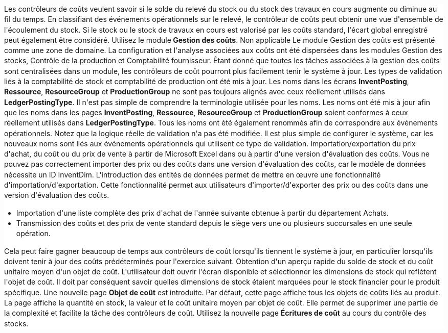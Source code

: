 <td>Les contrôleurs de coûts veulent savoir si le solde du relevé du stock ou du stock des travaux en cours augmente ou diminue au fil du temps. En classifiant des événements opérationnels sur le relevé, le contrôleur de coûts peut obtenir une vue d'ensemble de l'écoulement du stock. Si le stock ou le stock de travaux en cours est valorisé par les coûts standard, l'écart global enregistré peut également être considéré.</td>
</tr>
<tr class="odd">
<td>Utilisez le module<strong> Gestion des coûts</strong>.</td>
<td>Non applicable</td>
<td>Le module Gestion des coûts est présenté comme une zone de domaine. La configuration et l'analyse associées aux coûts ont été dispersées dans les modules Gestion des stocks, Contrôle de la production et Comptabilité fournisseur.</td>
<td>Étant donné que toutes les tâches associées à la gestion des coûts sont centralisées dans un module, les contrôleurs de coût pourront plus facilement tenir le système à jour.</td>
</tr>
<tr class="even">
<td>Les types de validation liés à la comptabilité de stock et comptabilité de production ont été mis à jour.</td>
<td>Les noms dans les écrans <strong>InventPosting</strong>, <strong>Ressource</strong>, <strong>ResourceGroup</strong> et <strong>ProductionGroup</strong> ne sont pas toujours alignés avec ceux réellement utilisés dans <strong>LedgerPostingType</strong>. Il n'est pas simple de comprendre la terminologie utilisée pour les noms.</td>
<td>Les noms ont été mis à jour afin que les noms dans les pages <strong>InventPosting</strong>, <strong>Ressource</strong>, <strong>ResourceGroup</strong> et <strong>ProductionGroup</strong> soient conformes à ceux réellement utilisés dans <strong>LedgerPostingType</strong>. Tous les noms ont été également renommés afin de correspondre aux événements opérationnels. Notez que la logique réelle de validation n'a pas été modifiée.</td>
<td>Il est plus simple de configurer le système, car les nouveaux noms sont liés aux événements opérationnels qui utilisent ce type de validation.</td>
</tr>
<tr class="odd">
<td>Importation/exportation du prix d'achat, du coût ou du prix de vente à partir de Microsoft Excel dans ou à partir d'une version d'évaluation des coûts.</td>
<td>Vous ne pouvez pas correctement importer des prix ou des coûts dans une version d'évaluation des coûts, car le modèle de données nécessite un ID InventDim.</td>
<td>L'introduction des entités de données permet de mettre en œuvre une fonctionnalité d'importation/d'exportation. Cette fonctionnalité permet aux utilisateurs d'importer/d'exporter des prix ou des coûts dans une version d'évaluation des coûts.
<ul>
<li>Importation d'une liste complète des prix d'achat de l'année suivante obtenue à partir du département Achats.</li>
<li>Transmission des coûts et des prix de vente standard depuis le siège vers une ou plusieurs succursales en une seule opération.</li>
</ul></td>
<td>Cela peut faire gagner beaucoup de temps aux contrôleurs de coût lorsqu'ils tiennent le système à jour, en particulier lorsqu'ils doivent tenir à jour des coûts prédéterminés pour l'exercice suivant.</td>
</tr>
<tr class="even">
<td>Obtention d'un aperçu rapide du solde de stock et du coût unitaire moyen d'un objet de coût.</td>
<td>L'utilisateur doit ouvrir l'écran disponible et sélectionner les dimensions de stock qui reflètent l'objet de coût. Il doit par conséquent savoir quelles dimensions de stock étaient marquées pour le stock financier pour le produit spécifique.</td>
<td>Une nouvelle page <strong>Objet de coût</strong> est introduite. Par défaut, cette page affiche tous les objets de coûts liés au produit. La page affiche la quantité en stock, la valeur et le coût unitaire moyen par objet de coût.</td>
<td>Elle permet de supprimer une partie de la complexité et facilite la tâche des contrôleurs de coût.</td>
</tr>
<tr class="odd">
<td>Utilisez la nouvelle page <strong>Écritures de coût</strong> au cours du contrôle des stocks.</td>
